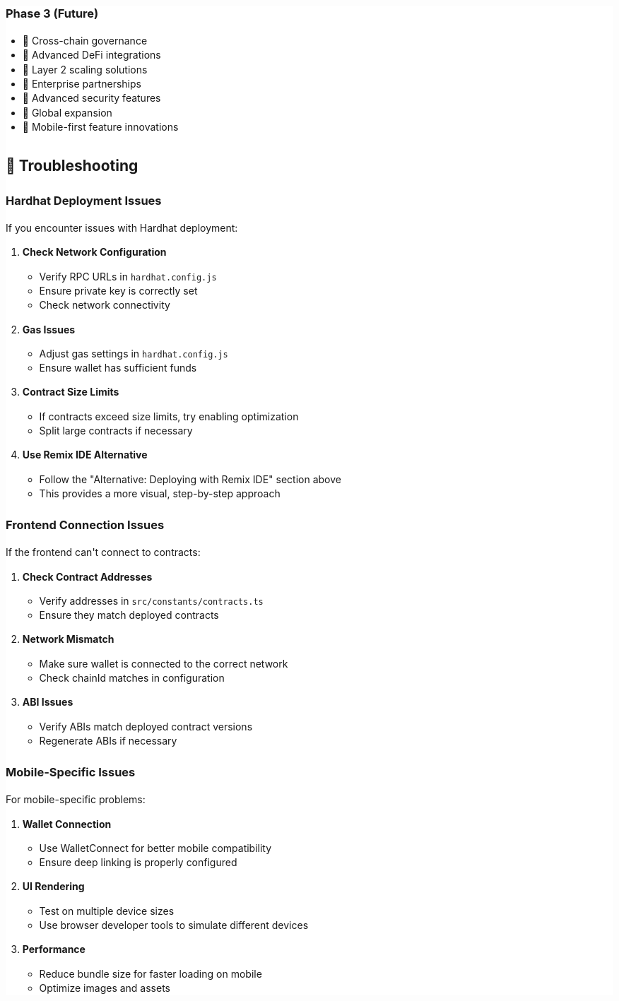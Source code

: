 ### Phase 3 (Future)
- 🔄 Cross-chain governance
- 🔄 Advanced DeFi integrations
- 🔄 Layer 2 scaling solutions
- 🔄 Enterprise partnerships
- 🔄 Advanced security features
- 🔄 Global expansion
- 🔄 Mobile-first feature innovations

## 🔧 Troubleshooting

### Hardhat Deployment Issues

If you encounter issues with Hardhat deployment:

1. **Check Network Configuration**
   - Verify RPC URLs in `hardhat.config.js`
   - Ensure private key is correctly set
   - Check network connectivity

2. **Gas Issues**
   - Adjust gas settings in `hardhat.config.js`
   - Ensure wallet has sufficient funds

3. **Contract Size Limits**
   - If contracts exceed size limits, try enabling optimization
   - Split large contracts if necessary

4. **Use Remix IDE Alternative**
   - Follow the "Alternative: Deploying with Remix IDE" section above
   - This provides a more visual, step-by-step approach

### Frontend Connection Issues

If the frontend can't connect to contracts:

1. **Check Contract Addresses**
   - Verify addresses in `src/constants/contracts.ts`
   - Ensure they match deployed contracts

2. **Network Mismatch**
   - Make sure wallet is connected to the correct network
   - Check chainId matches in configuration

3. **ABI Issues**
   - Verify ABIs match deployed contract versions
   - Regenerate ABIs if necessary

### Mobile-Specific Issues

For mobile-specific problems:

1. **Wallet Connection**
   - Use WalletConnect for better mobile compatibility
   - Ensure deep linking is properly configured

2. **UI Rendering**
   - Test on multiple device sizes
   - Use browser developer tools to simulate different devices

3. **Performance**
   - Reduce bundle size for faster loading on mobile
   - Optimize images and assets